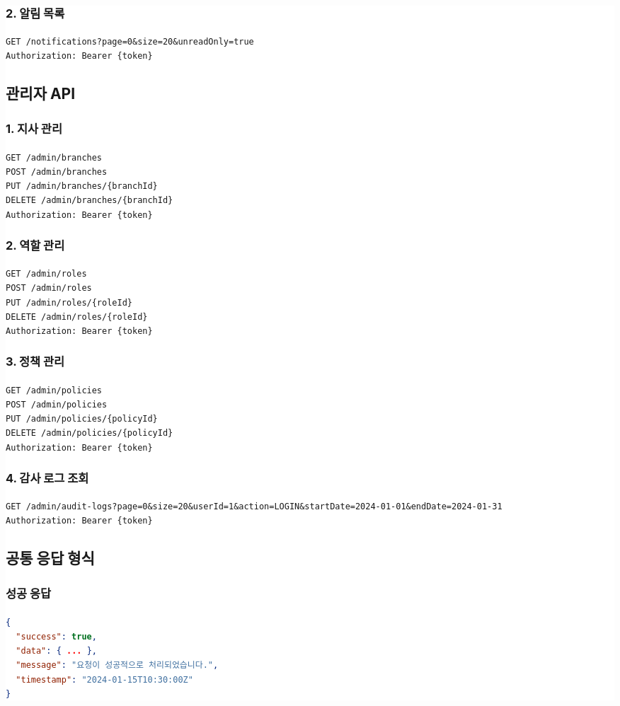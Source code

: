 ### 2. 알림 목록
```http
GET /notifications?page=0&size=20&unreadOnly=true
Authorization: Bearer {token}
```

## 관리자 API

### 1. 지사 관리
```http
GET /admin/branches
POST /admin/branches
PUT /admin/branches/{branchId}
DELETE /admin/branches/{branchId}
Authorization: Bearer {token}
```

### 2. 역할 관리
```http
GET /admin/roles
POST /admin/roles
PUT /admin/roles/{roleId}
DELETE /admin/roles/{roleId}
Authorization: Bearer {token}
```

### 3. 정책 관리
```http
GET /admin/policies
POST /admin/policies
PUT /admin/policies/{policyId}
DELETE /admin/policies/{policyId}
Authorization: Bearer {token}
```

### 4. 감사 로그 조회
```http
GET /admin/audit-logs?page=0&size=20&userId=1&action=LOGIN&startDate=2024-01-01&endDate=2024-01-31
Authorization: Bearer {token}
```

## 공통 응답 형식

### 성공 응답
```json
{
  "success": true,
  "data": { ... },
  "message": "요청이 성공적으로 처리되었습니다.",
  "timestamp": "2024-01-15T10:30:00Z"
}
```
